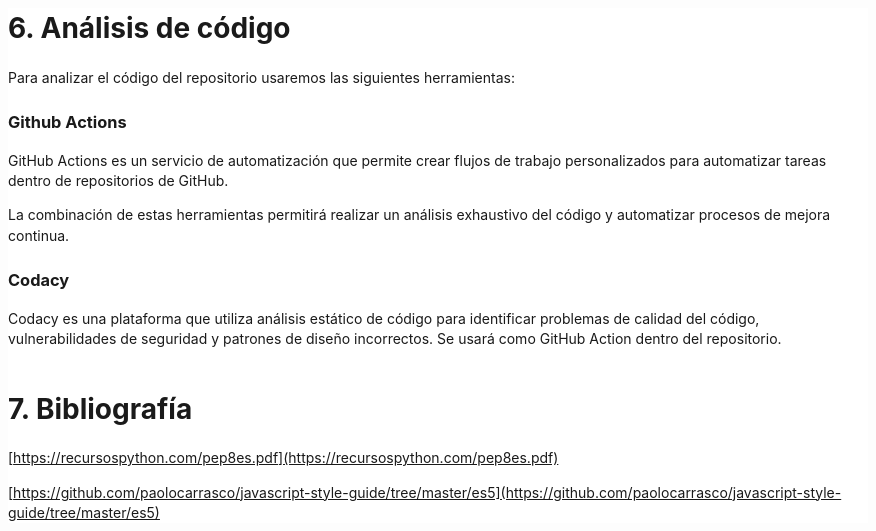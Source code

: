 
# 6. Análisis de código

Para analizar el código del repositorio usaremos las siguientes herramientas:

### Github Actions

GitHub Actions es un servicio de automatización que permite crear flujos de trabajo personalizados para automatizar tareas dentro de repositorios de GitHub.

La combinación de estas herramientas permitirá realizar un análisis exhaustivo del código y automatizar procesos de mejora continua. 

### Codacy

Codacy es una plataforma que utiliza análisis estático de código para identificar problemas de calidad del código, vulnerabilidades de seguridad y patrones de diseño incorrectos. Se usará como GitHub Action dentro del repositorio.


# 7. Bibliografía

[https://recursospython.com/pep8es.pdf](https://recursospython.com/pep8es.pdf)

[https://github.com/paolocarrasco/javascript-style-guide/tree/master/es5](https://github.com/paolocarrasco/javascript-style-guide/tree/master/es5)
